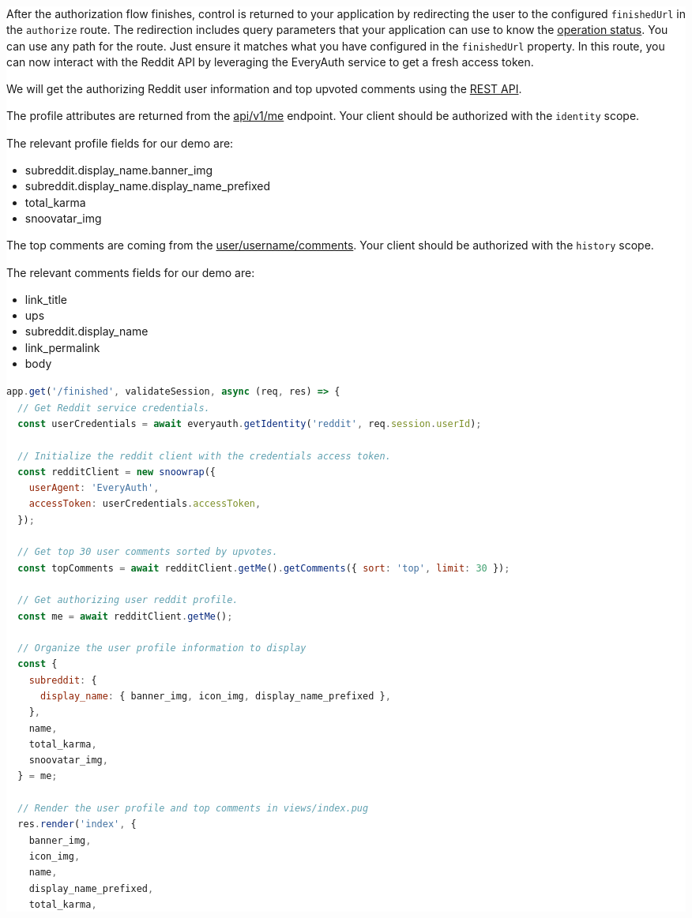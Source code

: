 After the authorization flow finishes, control is returned to your application by redirecting the user to the configured `finishedUrl` in the `authorize` route.
The redirection includes query parameters that your application can use to know the [operation status](https://github.com/fusebit/everyauth-express#parameters---2).
You can use any path for the route. Just ensure it matches what you have configured in the `finishedUrl` property.
In this route, you can now interact with the Reddit API by leveraging the EveryAuth service to get a fresh access token.

We will get the authorizing Reddit user information and top upvoted comments using the [REST API](https://www.reddit.com/dev/api/).

The profile attributes are returned from the [api/v1/me](https://www.reddit.com/dev/api/#GET_api_v1_me) endpoint. Your client should be authorized with the `identity` scope.

The relevant profile fields for our demo are:

- subreddit.display_name.banner_img
- subreddit.display_name.display_name_prefixed
- total_karma
- snoovatar_img

The top comments are coming from the [user/username/comments](https://www.reddit.com/dev/api/#GET_user_{username}_{where}). Your client should be authorized with the `history` scope.

The relevant comments fields for our demo are:

- link_title
- ups
- subreddit.display_name
- link_permalink
- body

```javascript
app.get('/finished', validateSession, async (req, res) => {
  // Get Reddit service credentials.
  const userCredentials = await everyauth.getIdentity('reddit', req.session.userId);

  // Initialize the reddit client with the credentials access token.
  const redditClient = new snoowrap({
    userAgent: 'EveryAuth',
    accessToken: userCredentials.accessToken,
  });

  // Get top 30 user comments sorted by upvotes.
  const topComments = await redditClient.getMe().getComments({ sort: 'top', limit: 30 });

  // Get authorizing user reddit profile.
  const me = await redditClient.getMe();

  // Organize the user profile information to display
  const {
    subreddit: {
      display_name: { banner_img, icon_img, display_name_prefixed },
    },
    name,
    total_karma,
    snoovatar_img,
  } = me;

  // Render the user profile and top comments in views/index.pug
  res.render('index', {
    banner_img,
    icon_img,
    name,
    display_name_prefixed,
    total_karma,
```